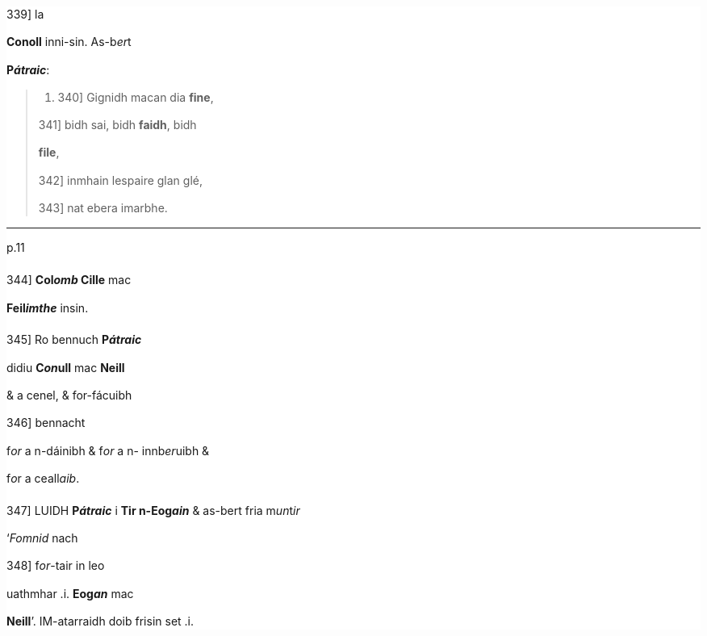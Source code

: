 339] la

**Conoll** inni-sin. As-b*er*t

**P*átraic***: 
> 1. 340] Gignidh macan dia **fine**,
>   
> 341] bidh sai, bidh **faidh**, bidh
> 
> **file**,
>   
> 342] inmhain lespaire glan glé,
>   
> 343] nat ebera imarbhe.
> 






---

p.11


#### 



  
344] **Col*omb* Cille** mac

**Feil*imthe*** insin. 


#### 



  
345] Ro bennuch **P*átraic***

didiu **C*on*ull** mac **Neill**

& a cenel, & for-fácuibh 
  
346] bennacht

f*or* a n-dáinibh & f*or* a n- innb*er*uibh &

f*o*r a ceall*aib*. 


#### 



  
347] LUIDH **P*átraic*** i **Tir n-Eog*ain*** & as-bert fria m*un*t*ir*

‘*Fomnid* nach 
  
348] f*or*-tair in leo

uathmhar .i. **Eog*an*** mac

**Neill**’. IM-atarraidh doib frisin set .i. 
  